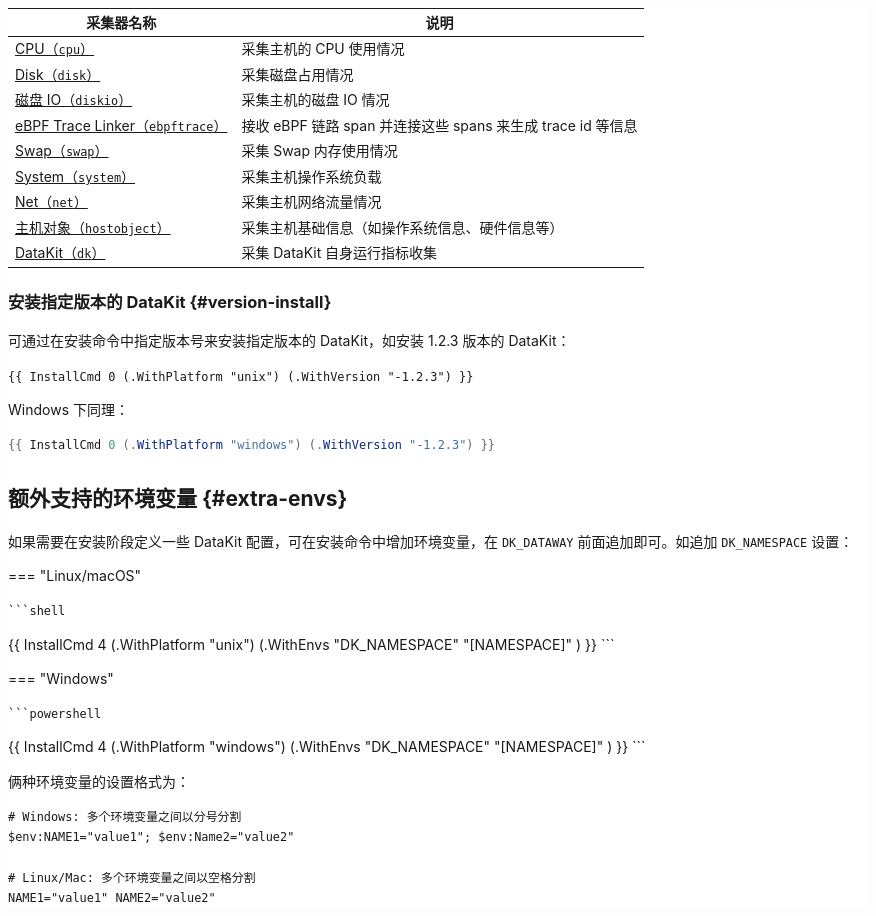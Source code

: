 | 采集器名称                                                       | 说明                                                        |
| ---------------------------------------------------------------- | ----------------------------------------------------------- |
| [CPU（`cpu`）](../integrations/cpu.md)                           | 采集主机的 CPU 使用情况                                     |
| [Disk（`disk`）](../integrations/disk.md)                        | 采集磁盘占用情况                                            |
| [磁盘 IO（`diskio`）](../integrations/diskio.md)                 | 采集主机的磁盘 IO 情况                                      |
| [eBPF Trace Linker（`ebpftrace`）](../integrations/ebpftrace.md) | 接收 eBPF 链路 span 并连接这些 spans 来生成 trace id 等信息 |
| [Swap（`swap`）](../integrations/swap.md)                        | 采集 Swap 内存使用情况                                      |
| [System（`system`）](../integrations/system.md)                  | 采集主机操作系统负载                                        |
| [Net（`net`）](../integrations/net.md)                           | 采集主机网络流量情况                                        |
| [主机对象（`hostobject`）](../integrations/hostobject.md)        | 采集主机基础信息（如操作系统信息、硬件信息等）              |
| [DataKit（`dk`）](../integrations/dk.md)                         | 采集 DataKit 自身运行指标收集                               |

### 安装指定版本的 DataKit {#version-install}

可通过在安装命令中指定版本号来安装指定版本的 DataKit，如安装 1.2.3 版本的 DataKit：

```shell
{{ InstallCmd 0 (.WithPlatform "unix") (.WithVersion "-1.2.3") }}
```

Windows 下同理：

```powershell
{{ InstallCmd 0 (.WithPlatform "windows") (.WithVersion "-1.2.3") }}
```

## 额外支持的环境变量 {#extra-envs}

如果需要在安装阶段定义一些 DataKit 配置，可在安装命令中增加环境变量，在 `DK_DATAWAY` 前面追加即可。如追加 `DK_NAMESPACE` 设置：


=== "Linux/macOS"

    ```shell
{{ InstallCmd 4 (.WithPlatform "unix") (.WithEnvs "DK_NAMESPACE" "[NAMESPACE]" ) }}
    ```

=== "Windows"

    ```powershell
{{ InstallCmd 4 (.WithPlatform "windows") (.WithEnvs "DK_NAMESPACE" "[NAMESPACE]" ) }}
    ```


俩种环境变量的设置格式为：

```shell
# Windows: 多个环境变量之间以分号分割
$env:NAME1="value1"; $env:Name2="value2"

# Linux/Mac: 多个环境变量之间以空格分割
NAME1="value1" NAME2="value2"
```
